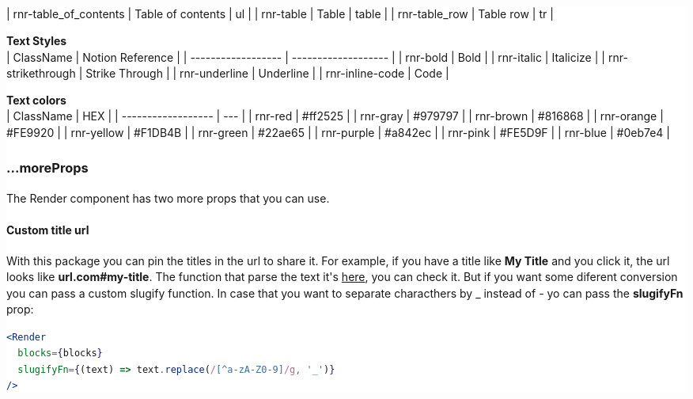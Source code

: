 | rnr-table_of_contents  | Table of contents | ul                                                     |
| rnr-table              | Table             | table                                                  |
| rnr-table_row          | Table row         | tr                                                     |

**Text Styles** <br />
| ClassName | Notion Reference |
| ------------------ | ------------------- |
| rnr-bold | Bold |
| rnr-italic | Italicize |
| rnr-strikethrough | Strike Through |
| rnr-underline | Underline |
| rnr-inline-code | Code |

**Text colors** <br />
| ClassName | HEX |
| ------------------ | --- |
| rnr-red | #ff2525 |
| rnr-gray | #979797 |
| rnr-brown | #816868 |
| rnr-orange | #FE9920 |
| rnr-yellow | #F1DB4B |
| rnr-green | #22ae65 |
| rnr-purple | #a842ec |
| rnr-pink | #FE5D9F |
| rnr-blue | #0eb7e4 |

### ...moreProps

The Render component has two more props that you can use.

#### Custom title url

With this package you can pin the titles in the url to share it. For example, if you have a title like **My Title** and you click it, the url looks like **url.com#my-title**. The function that parse the text it's [here](https://github.com/9gustin/react-notion-render/blob/main/src/utils/slugify.ts), you can check it. But if you want some diferent conversion you can pass a custom slugify function. In case that you want to separate characthers by \_ instead of - yo can pass the **slugifyFn** prop:

```jsx
<Render
  blocks={blocks}
  slugifyFn={(text) => text.replace(/[^a-zA-Z0-9]/g, '_')}
/>
```

